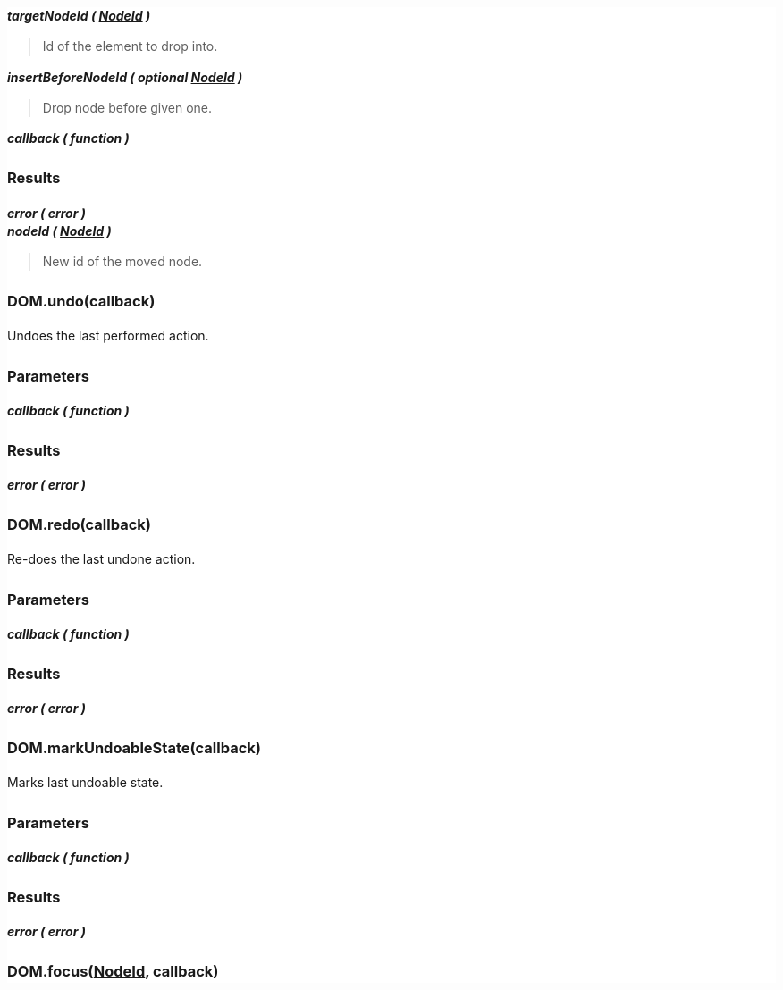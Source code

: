 _**targetNodeId ( [NodeId](#class-nodeid) )**_<br>
> Id of the element to drop into.

_**insertBeforeNodeId ( optional [NodeId](#class-nodeid) )**_<br>
> Drop node before given one.

_**callback ( function )**_<br>

### Results

_**error ( error )**_<br>
_**nodeId ( [NodeId](#class-nodeid) )**_<br>
> New id of the moved node.



### DOM.undo(callback)

Undoes the last performed action.

### Parameters

_**callback ( function )**_<br>

### Results

_**error ( error )**_<br>


### DOM.redo(callback)

Re-does the last undone action.

### Parameters

_**callback ( function )**_<br>

### Results

_**error ( error )**_<br>


### DOM.markUndoableState(callback)

Marks last undoable state.

### Parameters

_**callback ( function )**_<br>

### Results

_**error ( error )**_<br>


### DOM.focus([NodeId](#class-nodeid), callback)
